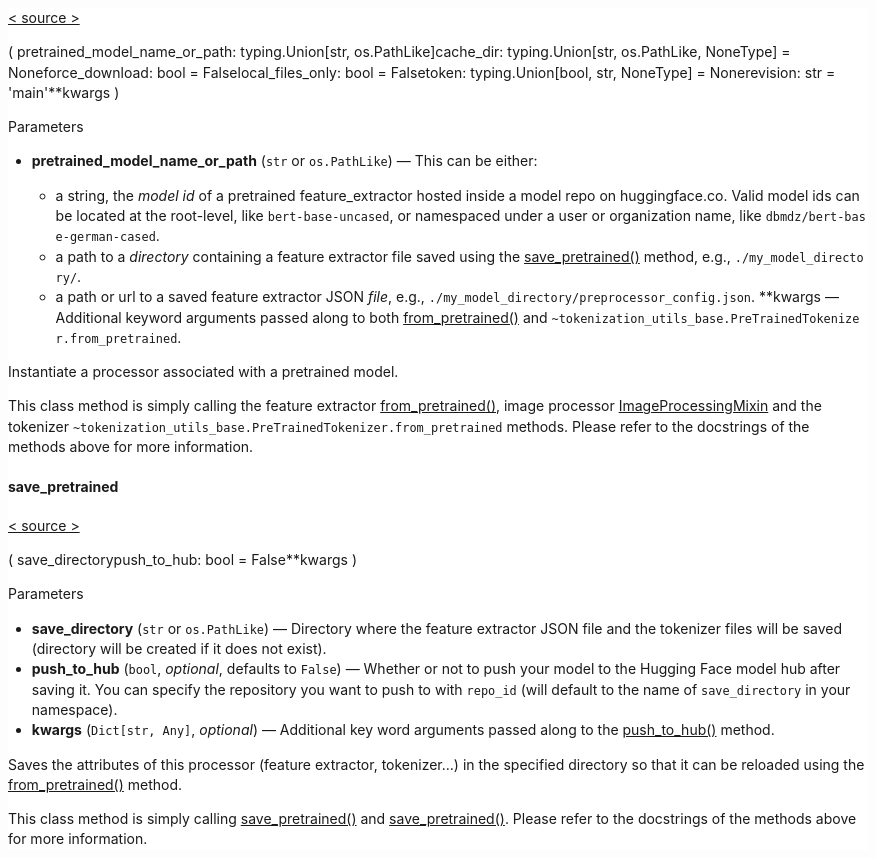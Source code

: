 [< source \>](https://github.com/huggingface/transformers/blob/v4.34.0/src/transformers/processing_utils.py#L167)

( pretrained\_model\_name\_or\_path: typing.Union\[str, os.PathLike\]cache\_dir: typing.Union\[str, os.PathLike, NoneType\] = Noneforce\_download: bool = Falselocal\_files\_only: bool = Falsetoken: typing.Union\[bool, str, NoneType\] = Nonerevision: str = 'main'\*\*kwargs )

Parameters

-   **pretrained\_model\_name\_or\_path** (`str` or `os.PathLike`) — This can be either:
    
    -   a string, the _model id_ of a pretrained feature\_extractor hosted inside a model repo on huggingface.co. Valid model ids can be located at the root-level, like `bert-base-uncased`, or namespaced under a user or organization name, like `dbmdz/bert-base-german-cased`.
    -   a path to a _directory_ containing a feature extractor file saved using the [save\_pretrained()](/docs/transformers/v4.34.0/en/main_classes/feature_extractor#transformers.FeatureExtractionMixin.save_pretrained) method, e.g., `./my_model_directory/`.
    -   a path or url to a saved feature extractor JSON _file_, e.g., `./my_model_directory/preprocessor_config.json`. \*\*kwargs — Additional keyword arguments passed along to both [from\_pretrained()](/docs/transformers/v4.34.0/en/main_classes/feature_extractor#transformers.FeatureExtractionMixin.from_pretrained) and `~tokenization_utils_base.PreTrainedTokenizer.from_pretrained`.
    

Instantiate a processor associated with a pretrained model.

This class method is simply calling the feature extractor [from\_pretrained()](/docs/transformers/v4.34.0/en/main_classes/feature_extractor#transformers.FeatureExtractionMixin.from_pretrained), image processor [ImageProcessingMixin](/docs/transformers/v4.34.0/en/main_classes/image_processor#transformers.ImageProcessingMixin) and the tokenizer `~tokenization_utils_base.PreTrainedTokenizer.from_pretrained` methods. Please refer to the docstrings of the methods above for more information.

#### save\_pretrained

[< source \>](https://github.com/huggingface/transformers/blob/v4.34.0/src/transformers/processing_utils.py#L93)

( save\_directorypush\_to\_hub: bool = False\*\*kwargs )

Parameters

-   **save\_directory** (`str` or `os.PathLike`) — Directory where the feature extractor JSON file and the tokenizer files will be saved (directory will be created if it does not exist).
-   **push\_to\_hub** (`bool`, _optional_, defaults to `False`) — Whether or not to push your model to the Hugging Face model hub after saving it. You can specify the repository you want to push to with `repo_id` (will default to the name of `save_directory` in your namespace).
-   **kwargs** (`Dict[str, Any]`, _optional_) — Additional key word arguments passed along to the [push\_to\_hub()](/docs/transformers/v4.34.0/en/main_classes/processors#transformers.ProcessorMixin.push_to_hub) method.

Saves the attributes of this processor (feature extractor, tokenizer…) in the specified directory so that it can be reloaded using the [from\_pretrained()](/docs/transformers/v4.34.0/en/model_doc/nougat#transformers.NougatProcessor.from_pretrained) method.

This class method is simply calling [save\_pretrained()](/docs/transformers/v4.34.0/en/main_classes/feature_extractor#transformers.FeatureExtractionMixin.save_pretrained) and [save\_pretrained()](/docs/transformers/v4.34.0/en/internal/tokenization_utils#transformers.PreTrainedTokenizerBase.save_pretrained). Please refer to the docstrings of the methods above for more information.
